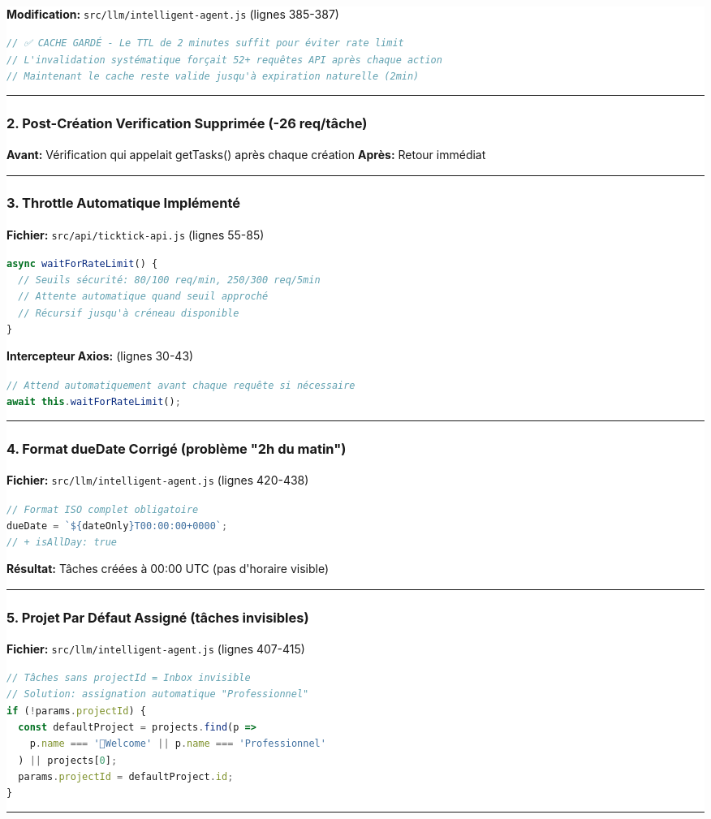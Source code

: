 **Modification:** `src/llm/intelligent-agent.js` (lignes 385-387)
```javascript
// ✅ CACHE GARDÉ - Le TTL de 2 minutes suffit pour éviter rate limit
// L'invalidation systématique forçait 52+ requêtes API après chaque action
// Maintenant le cache reste valide jusqu'à expiration naturelle (2min)
```

---

### 2. Post-Création Verification Supprimée (-26 req/tâche)

**Avant:** Vérification qui appelait getTasks() après chaque création
**Après:** Retour immédiat

---

### 3. Throttle Automatique Implémenté

**Fichier:** `src/api/ticktick-api.js` (lignes 55-85)

```javascript
async waitForRateLimit() {
  // Seuils sécurité: 80/100 req/min, 250/300 req/5min
  // Attente automatique quand seuil approché
  // Récursif jusqu'à créneau disponible
}
```

**Intercepteur Axios:** (lignes 30-43)
```javascript
// Attend automatiquement avant chaque requête si nécessaire
await this.waitForRateLimit();
```

---

### 4. Format dueDate Corrigé (problème "2h du matin")

**Fichier:** `src/llm/intelligent-agent.js` (lignes 420-438)

```javascript
// Format ISO complet obligatoire
dueDate = `${dateOnly}T00:00:00+0000`;
// + isAllDay: true
```

**Résultat:** Tâches créées à 00:00 UTC (pas d'horaire visible)

---

### 5. Projet Par Défaut Assigné (tâches invisibles)

**Fichier:** `src/llm/intelligent-agent.js` (lignes 407-415)

```javascript
// Tâches sans projectId = Inbox invisible
// Solution: assignation automatique "Professionnel"
if (!params.projectId) {
  const defaultProject = projects.find(p =>
    p.name === '👋Welcome' || p.name === 'Professionnel'
  ) || projects[0];
  params.projectId = defaultProject.id;
}
```

---